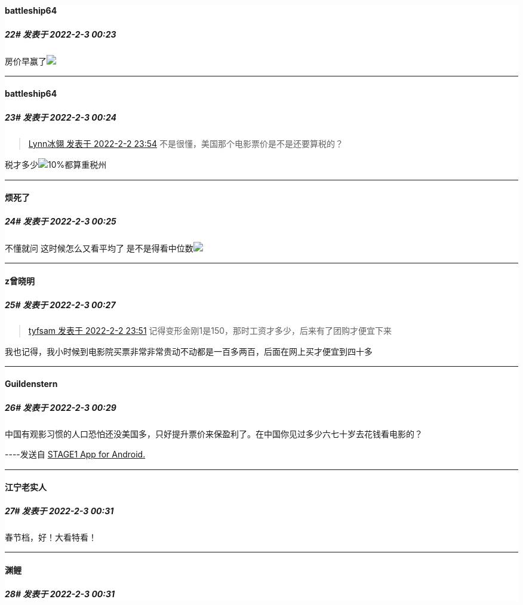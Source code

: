 ####  battleship64  
##### 22#       发表于 2022-2-3 00:23

房价早赢了<img src="https://static.saraba1st.com/image/smiley/face2017/067.png" referrerpolicy="no-referrer">

*****

####  battleship64  
##### 23#       发表于 2022-2-3 00:24

<blockquote><a href="httphttps://bbs.saraba1st.com/2b/forum.php?mod=redirect&amp;goto=findpost&amp;pid=54525720&amp;ptid=2050556" target="_blank">Lynn冰翎 发表于 2022-2-2 23:54</a>
不是很懂，美国那个电影票价是不是还要算税的？</blockquote>
税才多少<img src="https://static.saraba1st.com/image/smiley/face2017/067.png" referrerpolicy="no-referrer">10%都算重税州

*****

####  烦死了  
##### 24#       发表于 2022-2-3 00:25

不懂就问 这时候怎么又看平均了 是不是得看中位数<img src="https://static.saraba1st.com/image/smiley/face2017/067.png" referrerpolicy="no-referrer">

*****

####  z曾晓明  
##### 25#       发表于 2022-2-3 00:27

<blockquote><a href="httphttps://bbs.saraba1st.com/2b/forum.php?mod=redirect&amp;goto=findpost&amp;pid=54525684&amp;ptid=2050556" target="_blank">tyfsam 发表于 2022-2-2 23:51</a>
记得变形金刚1是150，那时工资才多少，后来有了团购才便宜下来</blockquote>
我也记得，我小时候到电影院买票非常非常贵动不动都是一百多两百，后面在网上买才便宜到四十多

*****

####  Guildenstern  
##### 26#       发表于 2022-2-3 00:29

中国有观影习惯的人口恐怕还没美国多，只好提升票价来保盈利了。在中国你见过多少六七十岁去花钱看电影的？

----发送自 [STAGE1 App for Android.](http://stage1.5j4m.com/?1.37)

*****

####  江宁老实人  
##### 27#       发表于 2022-2-3 00:31

春节档，好！大看特看！

*****

####  渊鲤  
##### 28#       发表于 2022-2-3 00:31
